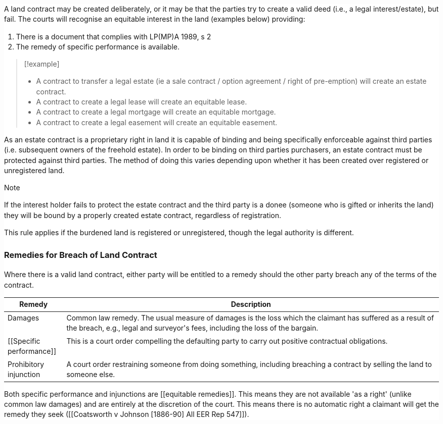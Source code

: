 A land contract may be created deliberately, or it may be that the parties try to create a valid deed (i.e., a legal interest/estate), but fail. The courts will recognise an equitable interest in the land (examples below) providing:

1. There is a document that complies with LP(MP)A 1989, s 2
2. The remedy of specific performance is available.

> [!example]
> - A contract to transfer a legal estate (ie a sale contract / option agreement / right of pre-emption) will create an estate contract.
> - A contract to create a legal lease will create an equitable lease.
> - A contract to create a legal mortgage will create an equitable mortgage.
> - A contract to create a legal easement will create an equitable easement.

As an estate contract is a proprietary right in land it is capable of binding and being specifically enforceable against third parties (i.e. subsequent owners of the freehold estate). In order to be binding on third parties purchasers, an estate contract must be protected against third parties. The method of doing this varies depending upon whether it has been created over registered or unregistered land.

> [!note]
> If the interest holder fails to protect the estate contract and the third party is a donee (someone who is gifted or inherits the land) they will be bound by a properly created estate contract, regardless of registration.
> 
> This rule applies if the burdened land is registered or unregistered, though the legal authority is different.

### Remedies for Breach of Land Contract

Where there is a valid land contract, either party will be entitled to a remedy should the other party breach any of the terms of the contract.

| Remedy                 | Description                                                                                                                                                                            |
| ---------------------- | -------------------------------------------------------------------------------------------------------------------------------------------------------------------------------------- |
| Damages                | Common law remedy. The usual measure of damages is the loss which the claimant has suffered as a result of the breach, e.g., legal and surveyor's fees, including the loss of the bargain. |
| [[Specific performance]]   | This is a court order compelling the defaulting party to carry out positive contractual obligations.                                                                                   |
| Prohibitory injunction | A court order restraining someone from doing something, including breaching a contract by selling the land to someone else.                                                                                                                                                                                       |

Both specific performance and injunctions are [[equitable remedies]]. This means they are not available 'as a right' (unlike common law damages) and are entirely at the discretion of the court. This means there is no automatic right a claimant will get the remedy they seek ([[Coatsworth v Johnson [1886-90] All EER Rep 547]]).
